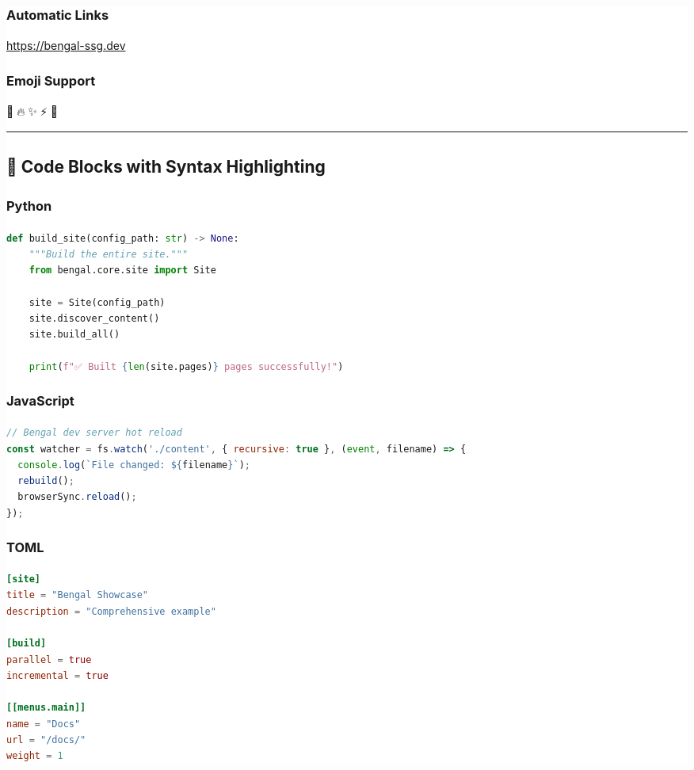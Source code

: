 [^1]: This is the first footnote.

[^longnote]: This is a longer footnote with multiple paragraphs.

    You can have multiple paragraphs in footnotes.

### Automatic Links

https://bengal-ssg.dev

### Emoji Support

:rocket: :fire: :sparkles: :zap: :muscle:

---

## 🎨 Code Blocks with Syntax Highlighting

### Python

```python
def build_site(config_path: str) -> None:
    """Build the entire site."""
    from bengal.core.site import Site
    
    site = Site(config_path)
    site.discover_content()
    site.build_all()
    
    print(f"✅ Built {len(site.pages)} pages successfully!")
```

### JavaScript

```javascript
// Bengal dev server hot reload
const watcher = fs.watch('./content', { recursive: true }, (event, filename) => {
  console.log(`File changed: ${filename}`);
  rebuild();
  browserSync.reload();
});
```

### TOML

```toml
[site]
title = "Bengal Showcase"
description = "Comprehensive example"

[build]
parallel = true
incremental = true

[[menus.main]]
name = "Docs"
url = "/docs/"
weight = 1
```
